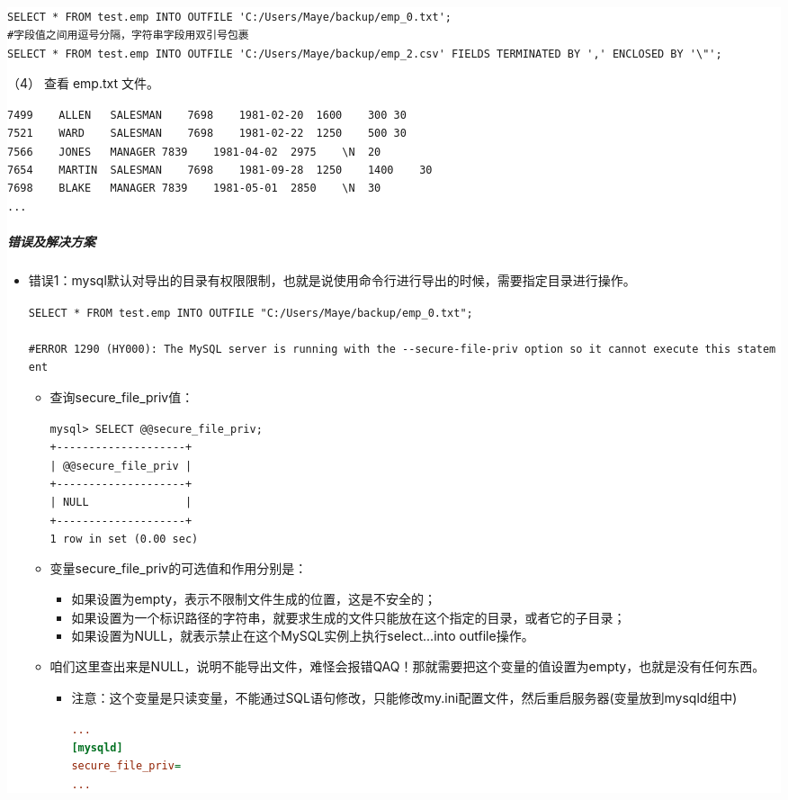 ```mysql
SELECT * FROM test.emp INTO OUTFILE 'C:/Users/Maye/backup/emp_0.txt';
#字段值之间用逗号分隔，字符串字段用双引号包裹
SELECT * FROM test.emp INTO OUTFILE 'C:/Users/Maye/backup/emp_2.csv' FIELDS TERMINATED BY ',' ENCLOSED BY '\"';
```

（4） 查看 emp.txt 文件。

 ```mysql
7499	ALLEN	SALESMAN	7698	1981-02-20	1600	300	30
7521	WARD	SALESMAN	7698	1981-02-22	1250	500	30
7566	JONES	MANAGER	7839	1981-04-02	2975	\N	20
7654	MARTIN	SALESMAN	7698	1981-09-28	1250	1400	30
7698	BLAKE	MANAGER	7839	1981-05-01	2850	\N	30
...
 ```

##### 错误及解决方案

+ 错误1：mysql默认对导出的目录有权限限制，也就是说使用命令行进行导出的时候，需要指定目录进行操作。

  ```mysql
  SELECT * FROM test.emp INTO OUTFILE "C:/Users/Maye/backup/emp_0.txt";
  
  #ERROR 1290 (HY000): The MySQL server is running with the --secure-file-priv option so it cannot execute this statement
  ```

  + 查询secure_file_priv值：

    ```mysql
    mysql> SELECT @@secure_file_priv;
    +--------------------+
    | @@secure_file_priv |
    +--------------------+
    | NULL               |
    +--------------------+
    1 row in set (0.00 sec)
    ```

  + 变量secure_file_priv的可选值和作用分别是：

    + 如果设置为empty，表示不限制文件生成的位置，这是不安全的；
    + 如果设置为一个标识路径的字符串，就要求生成的文件只能放在这个指定的目录，或者它的子目录；
    + 如果设置为NULL，就表示禁止在这个MySQL实例上执行select...into outfile操作。

  + 咱们这里查出来是NULL，说明不能导出文件，难怪会报错QAQ！那就需要把这个变量的值设置为empty，也就是没有任何东西。

    + 注意：这个变量是只读变量，不能通过SQL语句修改，只能修改my.ini配置文件，然后重启服务器(变量放到mysqld组中)

      ```ini
      ...
      [mysqld]
      secure_file_priv=
      ...
      ```
